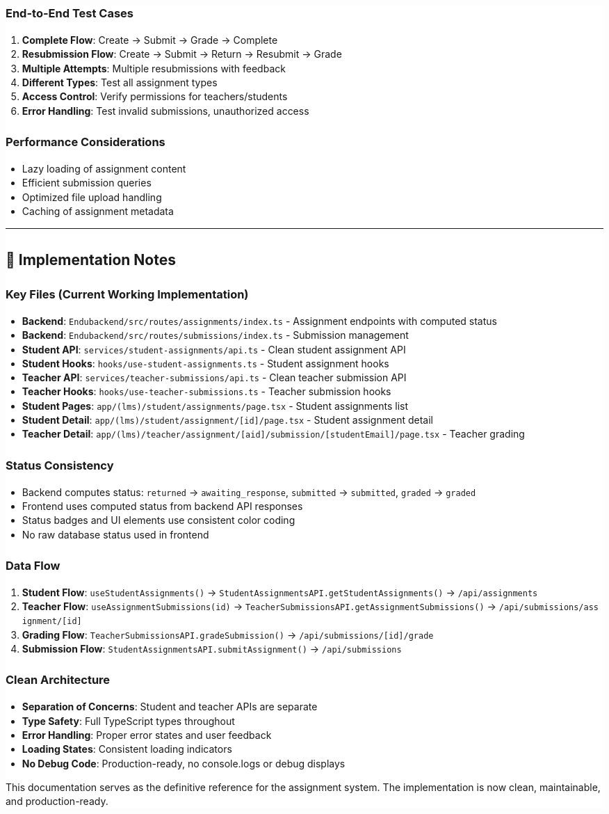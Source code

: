 ### **End-to-End Test Cases**
1. **Complete Flow**: Create → Submit → Grade → Complete
2. **Resubmission Flow**: Create → Submit → Return → Resubmit → Grade
3. **Multiple Attempts**: Multiple resubmissions with feedback
4. **Different Types**: Test all assignment types
5. **Access Control**: Verify permissions for teachers/students
6. **Error Handling**: Test invalid submissions, unauthorized access

### **Performance Considerations**
- Lazy loading of assignment content
- Efficient submission queries
- Optimized file upload handling
- Caching of assignment metadata

---

## 📝 **Implementation Notes**

### **Key Files (Current Working Implementation)**
- **Backend**: `Endubackend/src/routes/assignments/index.ts` - Assignment endpoints with computed status
- **Backend**: `Endubackend/src/routes/submissions/index.ts` - Submission management
- **Student API**: `services/student-assignments/api.ts` - Clean student assignment API
- **Student Hooks**: `hooks/use-student-assignments.ts` - Student assignment hooks
- **Teacher API**: `services/teacher-submissions/api.ts` - Clean teacher submission API
- **Teacher Hooks**: `hooks/use-teacher-submissions.ts` - Teacher submission hooks
- **Student Pages**: `app/(lms)/student/assignments/page.tsx` - Student assignments list
- **Student Detail**: `app/(lms)/student/assignment/[id]/page.tsx` - Student assignment detail
- **Teacher Detail**: `app/(lms)/teacher/assignment/[aid]/submission/[studentEmail]/page.tsx` - Teacher grading

### **Status Consistency**
- Backend computes status: `returned` → `awaiting_response`, `submitted` → `submitted`, `graded` → `graded`
- Frontend uses computed status from backend API responses
- Status badges and UI elements use consistent color coding
- No raw database status used in frontend

### **Data Flow**
1. **Student Flow**: `useStudentAssignments()` → `StudentAssignmentsAPI.getStudentAssignments()` → `/api/assignments`
2. **Teacher Flow**: `useAssignmentSubmissions(id)` → `TeacherSubmissionsAPI.getAssignmentSubmissions()` → `/api/submissions/assignment/[id]`
3. **Grading Flow**: `TeacherSubmissionsAPI.gradeSubmission()` → `/api/submissions/[id]/grade`
4. **Submission Flow**: `StudentAssignmentsAPI.submitAssignment()` → `/api/submissions`

### **Clean Architecture**
- **Separation of Concerns**: Student and teacher APIs are separate
- **Type Safety**: Full TypeScript types throughout
- **Error Handling**: Proper error states and user feedback
- **Loading States**: Consistent loading indicators
- **No Debug Code**: Production-ready, no console.logs or debug displays

This documentation serves as the definitive reference for the assignment system. The implementation is now clean, maintainable, and production-ready.
